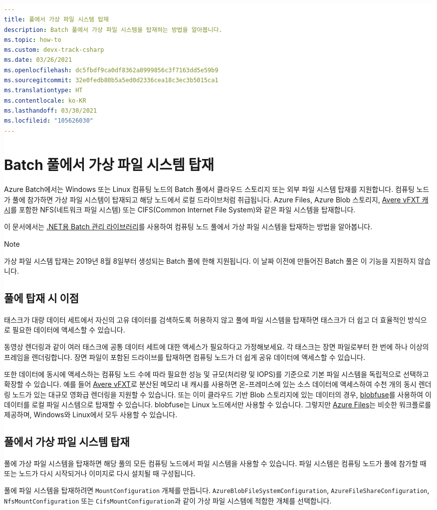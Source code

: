 ```yaml
---
title: 풀에서 가상 파일 시스템 탑재
description: Batch 풀에서 가상 파일 시스템을 탑재하는 방법을 알아봅니다.
ms.topic: how-to
ms.custom: devx-track-csharp
ms.date: 03/26/2021
ms.openlocfilehash: dc5fbdf9ca0df8362a8999856c3f7163dd5e59b9
ms.sourcegitcommit: 32e0fedb80b5a5ed0d2336cea18c3ec3b5015ca1
ms.translationtype: HT
ms.contentlocale: ko-KR
ms.lasthandoff: 03/30/2021
ms.locfileid: "105626030"
---
```

# <a name="mount-a-virtual-file-system-on-a-batch-pool"></a>Batch 풀에서 가상 파일 시스템 탑재

Azure Batch에서는 Windows 또는 Linux 컴퓨팅 노드의 Batch 풀에서 클라우드 스토리지 또는 외부 파일 시스템 탑재를 지원합니다. 컴퓨팅 노드가 풀에 참가하면 가상 파일 시스템이 탑재되고 해당 노드에서 로컬 드라이브처럼 취급됩니다. Azure Files, Azure Blob 스토리지, [Avere vFXT 캐시](../avere-vfxt/avere-vfxt-overview.md)를 포함한 NFS(네트워크 파일 시스템) 또는 CIFS(Common Internet File System)와 같은 파일 시스템을 탑재합니다.

이 문서에서는 [.NET용 Batch 관리 라이브러리](/dotnet/api/overview/azure/batch)를 사용하여 컴퓨팅 노드 풀에서 가상 파일 시스템을 탑재하는 방법을 알아봅니다.

> [!NOTE]
> 가상 파일 시스템 탑재는 2019년 8월 8일부터 생성되는 Batch 풀에 한해 지원됩니다. 이 날짜 이전에 만들어진 Batch 풀은 이 기능을 지원하지 않습니다.

## <a name="benefits-of-mounting-on-a-pool"></a>풀에 탑재 시 이점

태스크가 대량 데이터 세트에서 자신의 고유 데이터를 검색하도록 허용하지 않고 풀에 파일 시스템을 탑재하면 태스크가 더 쉽고 더 효율적인 방식으로 필요한 데이터에 액세스할 수 있습니다.

동영상 렌더링과 같이 여러 태스크에 공통 데이터 세트에 대한 액세스가 필요하다고 가정해보세요. 각 태스크는 장면 파일로부터 한 번에 하나 이상의 프레임을 렌더링합니다. 장면 파일이 포함된 드라이브를 탑재하면 컴퓨팅 노드가 더 쉽게 공유 데이터에 액세스할 수 있습니다.

또한 데이터에 동시에 액세스하는 컴퓨팅 노드 수에 따라 필요한 성능 및 규모(처리량 및 IOPS)를 기준으로 기본 파일 시스템을 독립적으로 선택하고 확장할 수 있습니다. 예를 들어 [Avere vFXT](../avere-vfxt/avere-vfxt-overview.md)로 분산된 메모리 내 캐시를 사용하면 온-프레미스에 있는 소스 데이터에 액세스하여 수천 개의 동시 렌더링 노드가 있는 대규모 영화급 렌더링을 지원할 수 있습니다. 또는 이미 클라우드 기반 Blob 스토리지에 있는 데이터의 경우, [blobfuse](../storage/blobs/storage-how-to-mount-container-linux.md)를 사용하여 이 데이터를 로컬 파일 시스템으로 탑재할 수 있습니다. blobfuse는 Linux 노드에서만 사용할 수 있습니다. 그렇지만 [Azure Files](../storage/files/storage-files-introduction.md)는 비슷한 워크플로를 제공하며, Windows와 Linux에서 모두 사용할 수 있습니다.

## <a name="mount-a-virtual-file-system-on-a-pool"></a>풀에서 가상 파일 시스템 탑재  

풀에 가상 파일 시스템을 탑재하면 해당 풀의 모든 컴퓨팅 노드에서 파일 시스템을 사용할 수 있습니다. 파일 시스템은 컴퓨팅 노드가 풀에 참가할 때 또는 노드가 다시 시작되거나 이미지로 다시 설치될 때 구성됩니다.

풀에 파일 시스템을 탑재하려면 `MountConfiguration` 개체를 만듭니다. `AzureBlobFileSystemConfiguration`, `AzureFileShareConfiguration`, `NfsMountConfiguration` 또는 `CifsMountConfiguration`과 같이 가상 파일 시스템에 적합한 개체를 선택합니다.
